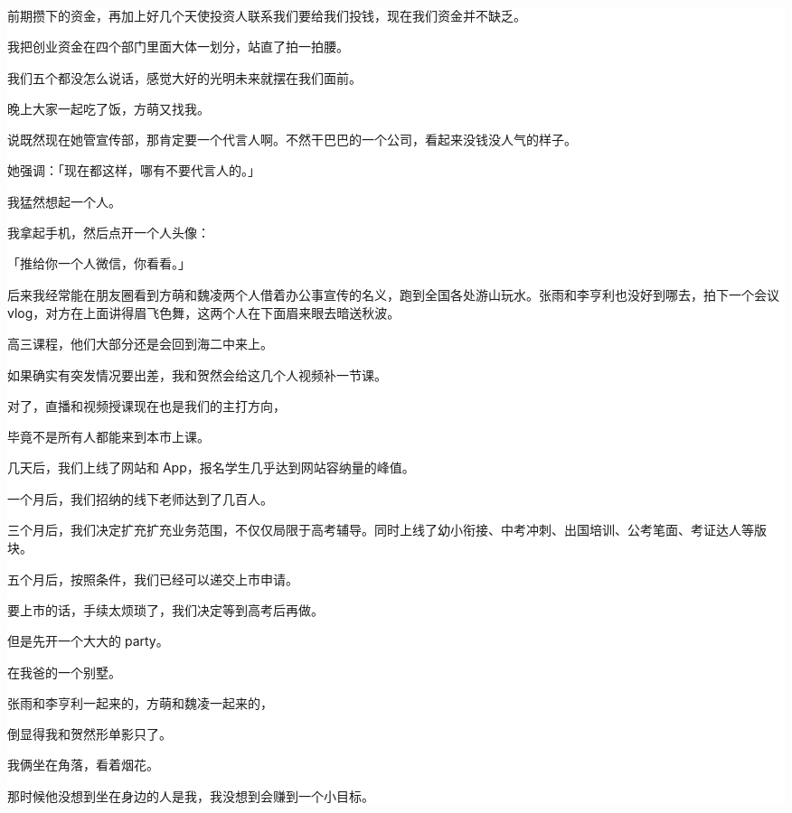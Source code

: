 前期攒下的资金，再加上好几个天使投资人联系我们要给我们投钱，现在我们资金并不缺乏。


我把创业资金在四个部门里面大体一划分，站直了拍一拍腰。


我们五个都没怎么说话，感觉大好的光明未来就摆在我们面前。


晚上大家一起吃了饭，方萌又找我。


说既然现在她管宣传部，那肯定要一个代言人啊。不然干巴巴的一个公司，看起来没钱没人气的样子。


她强调：「现在都这样，哪有不要代言人的。」


我猛然想起一个人。


我拿起手机，然后点开一个人头像：


「推给你一个人微信，你看看。」


后来我经常能在朋友圈看到方萌和魏凌两个人借着办公事宣传的名义，跑到全国各处游山玩水。张雨和李亨利也没好到哪去，拍下一个会议 vlog，对方在上面讲得眉飞色舞，这两个人在下面眉来眼去暗送秋波。


高三课程，他们大部分还是会回到海二中来上。


如果确实有突发情况要出差，我和贺然会给这几个人视频补一节课。


对了，直播和视频授课现在也是我们的主打方向，


毕竟不是所有人都能来到本市上课。


几天后，我们上线了网站和 App，报名学生几乎达到网站容纳量的峰值。


一个月后，我们招纳的线下老师达到了几百人。


三个月后，我们决定扩充扩充业务范围，不仅仅局限于高考辅导。同时上线了幼小衔接、中考冲刺、出国培训、公考笔面、考证达人等版块。


五个月后，按照条件，我们已经可以递交上市申请。


要上市的话，手续太烦琐了，我们决定等到高考后再做。


但是先开一个大大的 party。


在我爸的一个别墅。


张雨和李亨利一起来的，方萌和魏凌一起来的，


倒显得我和贺然形单影只了。


我俩坐在角落，看着烟花。


那时候他没想到坐在身边的人是我，我没想到会赚到一个小目标。
